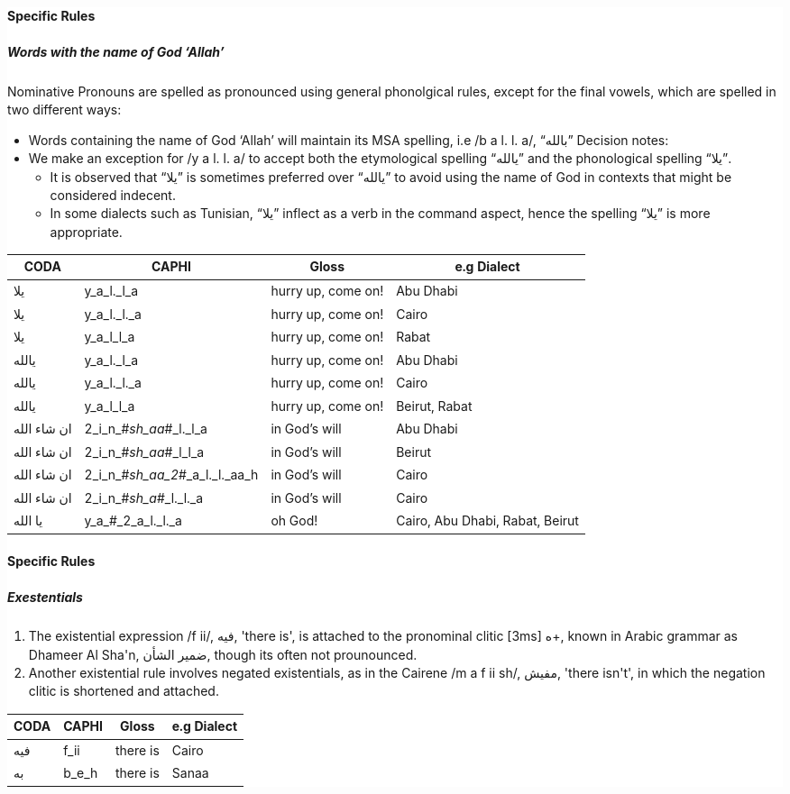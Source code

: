 

#### Specific Rules

##### Words with the name of God ‘Allah’

Nominative Pronouns are spelled as pronounced using general phonolgical rules, except for the final vowels, which are spelled in two different ways:
* Words containing the name of God ‘Allah’ will maintain its MSA spelling, i.e /b a l. l. a/, “بالله”
Decision notes:
* We make an exception for /y a l. l. a/ to accept both the etymological spelling “يالله” and the phonological spelling “يلا”.
  * It is observed that “يلا” is sometimes preferred over “يالله” to avoid using the name of God in contexts that might be considered indecent.
  * In some dialects such as Tunisian, “يلا” inflect as a verb in the command aspect, hence the spelling “يلا” is more appropriate.

| CODA                               | CAPHI                          | Gloss              | e.g Dialect                     | 
|------------------------------------|--------------------------------|--------------------|---------------------------------| 
| <span dir='rtl'>يلا</span>         | y_a_l._l_a                     | hurry up, come on! | Abu Dhabi                       | 
| <span dir='rtl'>يلا</span>         | y_a_l._l._a                    | hurry up, come on! | Cairo                           | 
| <span dir='rtl'>يلا</span>         | y_a_l_l_a                      | hurry up, come on! | Rabat                           | 
| <span dir='rtl'>يالله</span>       | y_a_l._l_a                     | hurry up, come on! | Abu Dhabi                       | 
| <span dir='rtl'>يالله</span>       | y_a_l._l._a                    | hurry up, come on! | Cairo                           | 
| <span dir='rtl'>يالله</span>       | y_a_l_l_a                      | hurry up, come on! | Beirut, Rabat                   | 
| <span dir='rtl'>ان شاء الله</span> | 2_i_n_#_sh_aa_#_l._l_a         | in God’s will      | Abu Dhabi                       | 
| <span dir='rtl'>ان شاء الله</span> | 2_i_n_#_sh_aa_#_l_l_a          | in God’s will      | Beirut                          | 
| <span dir='rtl'>ان شاء الله</span> | 2_i_n_#_sh_aa_2_#_a_l._l._aa_h | in God’s will      | Cairo                           | 
| <span dir='rtl'>ان شاء الله</span> | 2_i_n_#_sh_a_#_l._l._a         | in God’s will      | Cairo                           | 
| <span dir='rtl'>يا الله</span>     | y_a_#_2_a_l._l._a              | oh God!            | Cairo, Abu Dhabi, Rabat, Beirut | 




#### Specific Rules

##### Exestentials

1) The existential expression /f ii/, فيه, 'there is', is attached to the pronominal clitic [3ms] ه+, known in Arabic grammar as Dhameer Al Sha'n, ضمير الشأن, though its often not prounounced.
2) Another existential rule involves negated existentials, as in the Cairene /m a f ii sh/, مفيش, 'there isn't', in which the negation clitic is shortened and attached.

| CODA                       | CAPHI | Gloss    | e.g Dialect | 
|----------------------------|-------|----------|-------------| 
| <span dir='rtl'>فيه</span> | f_ii  | there is | Cairo       | 
| <span dir='rtl'>به</span>  | b_e_h | there is | Sanaa       | 
